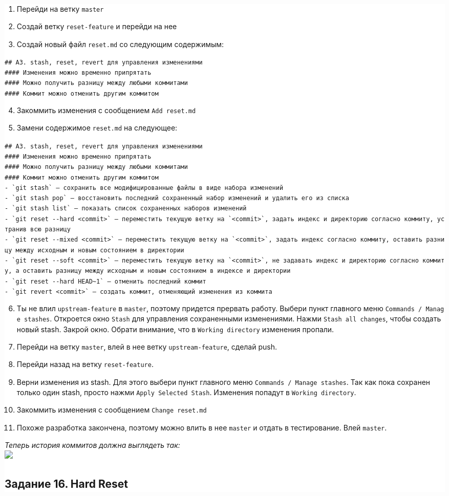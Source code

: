 1. Перейди на ветку `master`

2. Создай ветку `reset-feature` и перейди на нее

3. Создай новый файл `reset.md` со следующим содержимым:
```
## A3. stash, reset, revert для управления изменениями
#### Изменения можно временно припрятать
#### Можно получить разницу между любыми коммитами
#### Коммит можно отменить другим коммитом
```

4. Закоммить изменения с сообщением `Add reset.md`

5. Замени содержимое `reset.md` на следующее:
```
## A3. stash, reset, revert для управления изменениями
#### Изменения можно временно припрятать
#### Можно получить разницу между любыми коммитами
#### Коммит можно отменить другим коммитом
- `git stash` — сохранить все модифицированные файлы в виде набора изменений
- `git stash pop` — восстановить последний сохраненный набор изменений и удалить его из списка
- `git stash list` — показать список сохраненных наборов изменений
- `git reset --hard <commit>` — переместить текущую ветку на `<commit>`, задать индекс и директорию согласно коммиту, устранив всю разницу
- `git reset --mixed <commit>` — переместить текущую ветку на `<commit>`, задать индекс согласно коммиту, оставить разницу между исходным и новым состоянием в директории
- `git reset --soft <commit>` — переместить текущую ветку на `<commit>`, не задавать индекс и директорию согласно коммиту, а оставить разницу между исходным и новым состоянием в индексе и директории
- `git reset --hard HEAD~1` — отменить последний коммит
- `git revert <commit>` — создать коммит, отменяющий изменения из коммита
```

6. Ты не влил `upstream-feature` в `master`, поэтому придется прервать работу.
Выбери пункт главного меню `Commands / Manage stashes`.
Откроется окно `Stash` для управления сохраненными изменениями.
Нажми `Stash all changes`, чтобы создать новый stash. Закрой окно.
Обрати внимание, что в `Working directory` изменения пропали.

7. Перейди на ветку `master`, влей в нее ветку `upstream-feature`, сделай push.

8. Перейди назад на ветку `reset-feature`.

9. Верни изменения из stash. Для этого выбери пункт главного меню `Commands / Manage stashes`.
Так как пока сохранен только один stash, просто нажми `Apply Selected Stash`.
Изменения попадут в `Working directory`.

10. Закоммить изменения с сообщением `Change reset.md`

11. Похоже разработка закончена, поэтому можно влить в нее `master` и отдать в тестирование. Влей `master`.


*Теперь история коммитов должна выглядеть так:*  
<img src="https://raw.githubusercontent.com/kontur-courses/git/master/images/ext-steps/15-finish.png">


## Задание 16. Hard Reset
